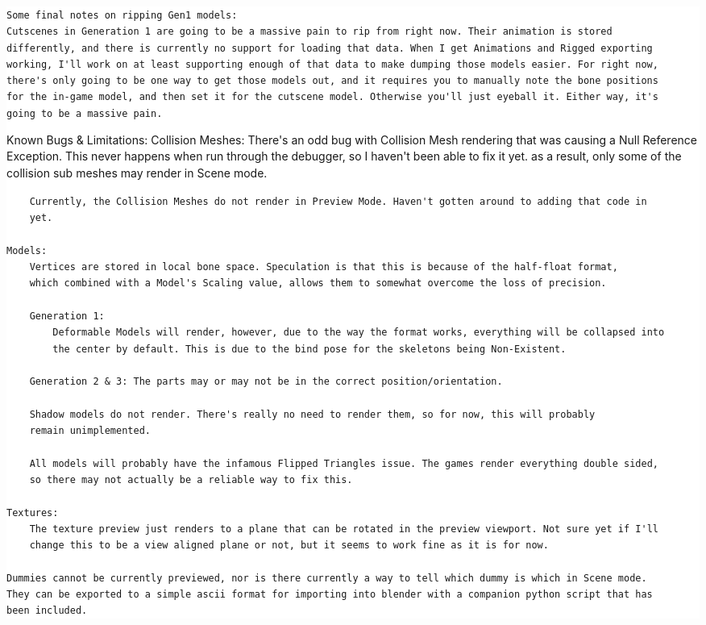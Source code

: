 	Some final notes on ripping Gen1 models:
	Cutscenes in Generation 1 are going to be a massive pain to rip from right now. Their animation is stored 
	differently, and there is currently no support for loading that data. When I get Animations and Rigged exporting 
	working, I'll work on at least supporting enough of that data to make dumping those models easier. For right now, 
	there's only going to be one way to get those models out, and it requires you to manually note the bone positions 
	for the in-game model, and then set it for the cutscene model. Otherwise you'll just eyeball it. Either way, it's
	going to be a massive pain.
	
Known Bugs & Limitations:
	Collision Meshes:
		There's an odd bug with Collision Mesh rendering that was causing a Null Reference Exception. This never 
		happens when run through the debugger, so I haven't been able to fix it yet. as a result, only some of the 
		collision sub meshes may render in Scene mode.
		
		Currently, the Collision Meshes do not render in Preview Mode. Haven't gotten around to adding that code in 
		yet.
	
	Models:
		Vertices are stored in local bone space. Speculation is that this is because of the half-float format, 
		which combined with a Model's Scaling value, allows them to somewhat overcome the loss of precision.
		
		Generation 1:
			Deformable Models will render, however, due to the way the format works, everything will be collapsed into 
			the center by default. This is due to the bind pose for the skeletons being Non-Existent. 
		
		Generation 2 & 3: The parts may or may not be in the correct position/orientation.
	
		Shadow models do not render. There's really no need to render them, so for now, this will probably
		remain unimplemented.
		
		All models will probably have the infamous Flipped Triangles issue. The games render everything double sided,
		so there may not actually be a reliable way to fix this. 
	
	Textures:
		The texture preview just renders to a plane that can be rotated in the preview viewport. Not sure yet if I'll 
		change this to be a view aligned plane or not, but it seems to work fine as it is for now.
		
	Dummies cannot be currently previewed, nor is there currently a way to tell which dummy is which in Scene mode. 
	They can be exported to a simple ascii format for importing into blender with a companion python script that has 
	been included.
	